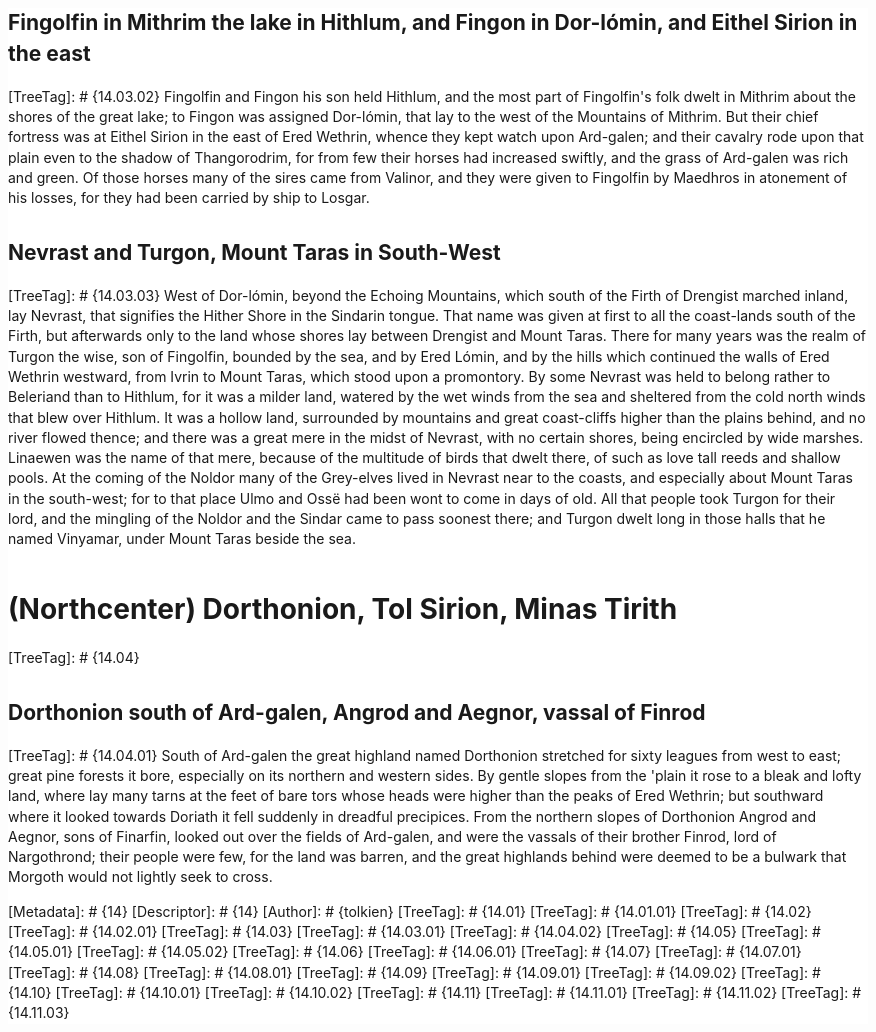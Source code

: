 ## Fingolfin in Mithrim the lake in Hithlum, and Fingon in Dor-lómin, and Eithel Sirion in the east
[TreeTag]: # {14.03.02}
Fingolfin and Fingon his son held Hithlum, and the most part of Fingolfin's
folk dwelt in Mithrim about the shores of the great lake; to Fingon was
assigned Dor-lómin, that lay to the west of the Mountains of Mithrim. But their
chief fortress was at Eithel Sirion in the east of Ered Wethrin, whence they
kept watch upon Ard-galen; and their cavalry rode upon that plain even to the
shadow of Thangorodrim, for from few their horses had increased swiftly, and
the grass of Ard-galen was rich and green. Of those horses many of the sires
came from Valinor, and they were given to Fingolfin by Maedhros in atonement of
his losses, for they had been carried by ship to Losgar.

## Nevrast and Turgon, Mount Taras in South-West
[TreeTag]: # {14.03.03}
West of Dor-lómin, beyond the Echoing Mountains, which south of the Firth of
Drengist marched inland, lay Nevrast, that signifies the Hither Shore in the
Sindarin tongue. That name was given at first to all the coast-lands south of
the Firth, but afterwards only to the land whose shores lay between Drengist
and Mount Taras. There for many years was the realm of Turgon the wise, son of
Fingolfin, bounded by the sea, and by Ered Lómin, and by the hills which
continued the walls of Ered Wethrin westward, from Ivrin to Mount Taras, which
stood upon a promontory. By some Nevrast was held to belong rather to Beleriand
than to Hithlum, for it was a milder land, watered by the wet winds from the
sea and sheltered from the cold north winds that blew over Hithlum. It was a
hollow land, surrounded by mountains and great coast-cliffs higher than the
plains behind, and no river flowed thence; and there was a great mere in the
midst of Nevrast, with no certain shores, being encircled by wide marshes.
Linaewen was the name of that mere, because of the multitude of birds that
dwelt there, of such as love tall reeds and shallow pools. At the coming of the
Noldor many of the Grey-elves lived in Nevrast near to the coasts, and
especially about Mount Taras in the south-west; for to that place Ulmo and Ossë
had been wont to come in days of old. All that people took Turgon for their
lord, and the mingling of the Noldor and the Sindar came to pass soonest there;
and Turgon dwelt long in those halls that he named Vinyamar, under Mount Taras
beside the sea.

# (Northcenter) Dorthonion, Tol Sirion, Minas Tirith
[TreeTag]: # {14.04}

## Dorthonion south of Ard-galen, Angrod and Aegnor, vassal of Finrod
[TreeTag]: # {14.04.01}
South of Ard-galen the great highland named Dorthonion stretched for sixty
leagues from west to east; great pine forests it bore, especially on its
northern and western sides. By gentle slopes from the 'plain it rose to a bleak
and lofty land, where lay many tarns at the feet of bare tors whose heads were
higher than the peaks of Ered Wethrin; but southward where it looked towards
Doriath it fell suddenly in dreadful precipices. From the northern slopes of
Dorthonion Angrod and Aegnor, sons of Finarfin, looked out over the fields of
Ard-galen, and were the vassals of their brother Finrod, lord of Nargothrond;
their people were few, for the land was barren, and the great highlands behind
were deemed to be a bulwark that Morgoth would not lightly seek to cross.


[Metadata]: # {14}
[Descriptor]: # {14}
[Author]: # {tolkien}
[TreeTag]: # {14.01}
[TreeTag]: # {14.01.01}
[TreeTag]: # {14.02}
[TreeTag]: # {14.02.01}
[TreeTag]: # {14.03}
[TreeTag]: # {14.03.01}
[TreeTag]: # {14.04.02}
[TreeTag]: # {14.05}
[TreeTag]: # {14.05.01}
[TreeTag]: # {14.05.02}
[TreeTag]: # {14.06}
[TreeTag]: # {14.06.01}
[TreeTag]: # {14.07}
[TreeTag]: # {14.07.01}
[TreeTag]: # {14.08}
[TreeTag]: # {14.08.01}
[TreeTag]: # {14.09}
[TreeTag]: # {14.09.01}
[TreeTag]: # {14.09.02}
[TreeTag]: # {14.10}
[TreeTag]: # {14.10.01}
[TreeTag]: # {14.10.02}
[TreeTag]: # {14.11}
[TreeTag]: # {14.11.01}
[TreeTag]: # {14.11.02}
[TreeTag]: # {14.11.03}